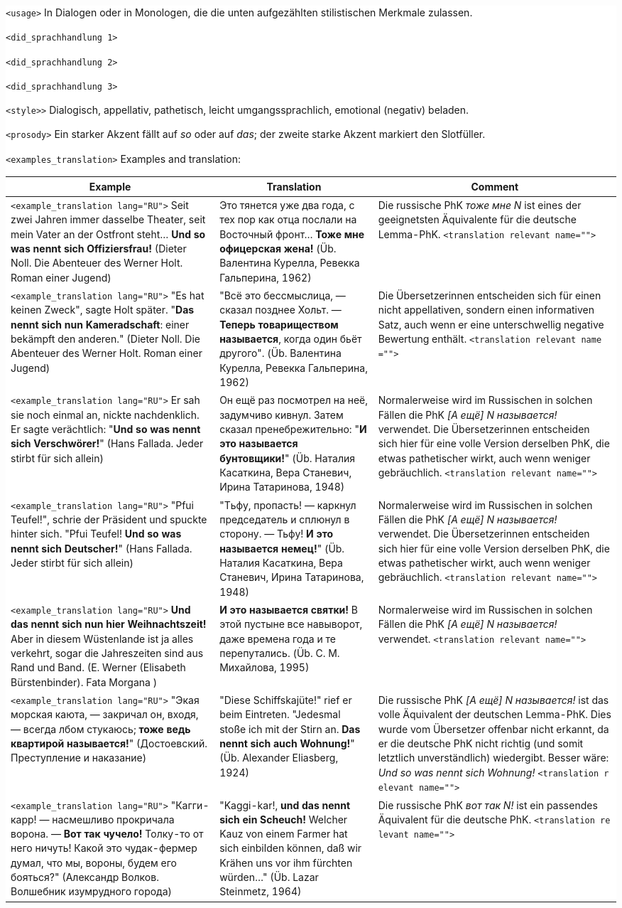 `<usage>`  In Dialogen oder in Monologen, die die unten aufgezählten stilistischen Merkmale zulassen. 

`<did_sprachhandlung 1>`

`<did_sprachhandlung 2>`

`<did_sprachhandlung 3>`

`<style>>` Dialogisch, appellativ, pathetisch, leicht umgangssprachlich, emotional (negativ) beladen.

`<prosody>` Ein starker Akzent fällt auf _so_ oder auf _das_; der zweite starke Akzent markiert den Slotfüller. 

`<examples_translation>` Examples and translation: 

 Example | Translation | Comment
--- | --- | ---
`<example_translation lang="RU">`  Seit zwei Jahren immer dasselbe Theater, seit mein Vater an der Ostfront steht… **Und so was nennt sich Offiziersfrau!** (Dieter Noll. Die Abenteuer des Werner Holt. Roman einer Jugend) | Это тянется уже два года, с тех пор как отца послали на Восточный фронт… **Тоже мне офицерская жена!** (Üb. Валентина Курелла, Ревекка Гальперина, 1962) | Die russische PhK _тоже мне N_ ist eines der geeignetsten Äquivalente für die deutsche Lemma-PhK.  `<translation relevant name="">`
`<example_translation lang="RU">` "Es hat keinen Zweck", sagte Holt später. "**Das nennt sich nun Kameradschaft**: einer bekämpft den anderen." (Dieter Noll. Die Abenteuer des Werner Holt. Roman einer Jugend) | "Всё это бессмыслица, — сказал позднее Хольт. — **Теперь товариществом называется**, когда один бьёт другого". (Üb. Валентина Курелла, Ревекка Гальперина, 1962) |  Die Übersetzerinnen entscheiden sich für einen nicht appellativen, sondern einen informativen Satz, auch wenn er eine unterschwellig negative Bewertung enthält. `<translation relevant name="">`
`<example_translation lang="RU">`  Er sah sie noch einmal an, nickte nachdenklich. Er sagte verächtlich: "**Und so was nennt sich Verschwörer!**" (Hans Fallada. Jeder stirbt für sich allein) | Он ещё раз посмотрел на неё, задумчиво кивнул. Затем сказал пренебрежительно: "**И это называется бунтовщики!**" (Üb. Наталия Касaткина, Вера Станевич, Ирина Татаринова, 1948) | Normalerweise wird im Russischen in solchen Fällen die PhK _[А ещё] N называется!_ verwendet. Die Übersetzerinnen entscheiden sich hier für eine volle Version derselben PhK, die etwas pathetischer wirkt, auch wenn weniger gebräuchlich. `<translation relevant name="">`
`<example_translation lang="RU">` "Pfui Teufel!", schrie der Präsident und spuckte hinter sich. "Pfui Teufel! **Und so was nennt sich Deutscher!**" (Hans Fallada. Jeder stirbt für sich allein) | "Tьфу, пропасть! — каркнул председатель и сплюнул в сторону. — Тьфу! **И это называется немец!**" (Üb. Наталия Касaткина, Вера Станевич, Ирина Татаринова, 1948) | Normalerweise wird im Russischen in solchen Fällen die PhK _[А ещё] N называется!_ verwendet. Die Übersetzerinnen entscheiden sich hier für eine volle Version derselben PhK, die etwas pathetischer wirkt, auch wenn weniger gebräuchlich. `<translation relevant name="">`
`<example_translation lang="RU">`  **Und das nennt sich nun hier Weihnachtszeit!** Aber in diesem Wüstenlande ist ja alles verkehrt, sogar die Jahreszeiten sind aus Rand und Band. (E. Werner (Elisabeth Bürstenbinder). Fata Morgana ) | **И это называется святки!** В этой пустыне все навыворот, даже времена года и те перепутались.  (Üb. С. М. Михайлова, 1995)  | Normalerweise wird im Russischen in solchen Fällen die PhK _[А ещё] N называется!_ verwendet. `<translation relevant name="">`
`<example_translation lang="RU">` "Экая морская каюта, — закричал он, входя, — всегда лбом стукаюсь; **тоже ведь квартирой называется!**" (Достоевский. Преступление и наказание)  | "Diese Schiffskajüte!" rief er beim Eintreten. "Jedesmal stoße ich mit der Stirn an. **Das nennt sich auch Wohnung!**" (Üb. Alexander Eliasberg, 1924) | Die russische PhK _[А ещё] N называется!_ ist das volle Äquivalent der deutschen Lemma-PhK. Dies wurde vom Übersetzer offenbar nicht erkannt, da er die deutsche PhK nicht richtig (und somit letztlich unverständlich) wiedergibt. Besser wäre: _Und so was nennt sich Wohnung!_ `<translation relevant name="">`
`<example_translation lang="RU">`  "Кагги-карр! — насмешливо прокричала ворона. — **Вот так чучело!** Толку-то от него ничуть! Какой это чудак-фермер думал, что мы, вороны, будем его бояться?" (Александр Волков. Волшебник изумрудного города) | "Kaggi-kar!, **und das nennt sich ein Scheuch!** Welcher Kauz von einem Farmer hat sich einbilden können, daß wir Krähen uns vor ihm fürchten würden…" (Üb. Lazar Steinmetz, 1964)  | Die russische PhK _вот так N!_ ist ein passendes Äquivalent für die deutsche PhK. `<translation relevant name="">`